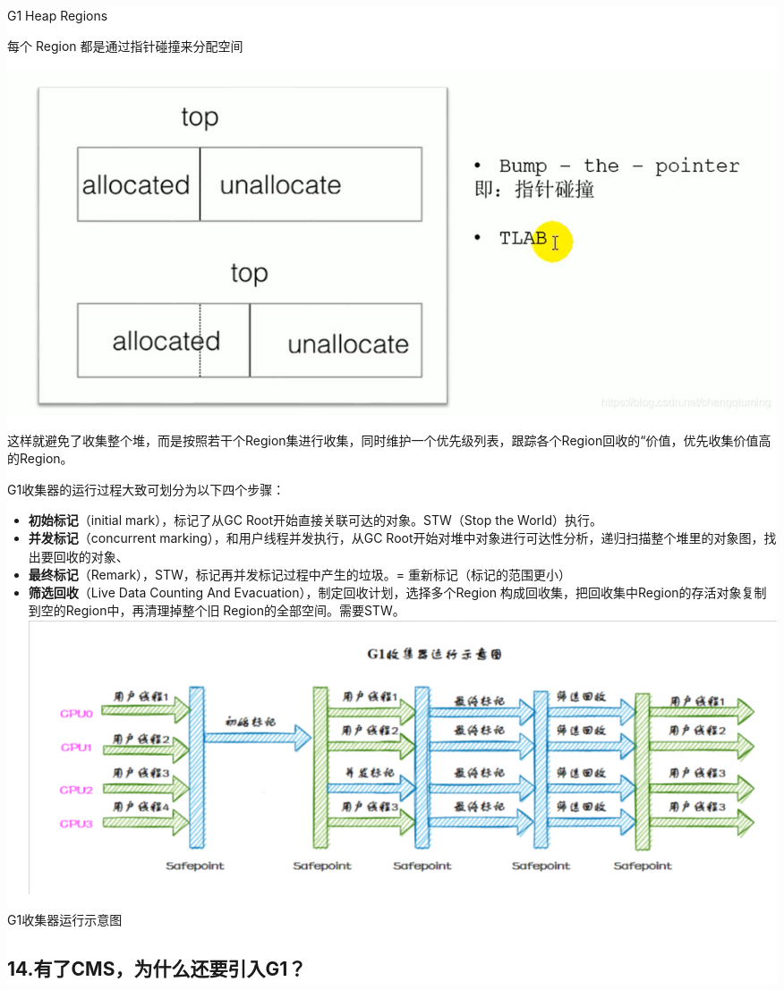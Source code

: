 G1 Heap Regions

每个 Region 都是通过指针碰撞来分配空间

![1698324351641-18c09be6-aa3b-4869-bfc1-88ebf89ab49f.png](./assets/1698324351641-18c09be6-aa3b-4869-bfc1-88ebf89ab49f.png)

这样就避免了收集整个堆，而是按照若干个Region集进行收集，同时维护一个优先级列表，跟踪各个Region回收的“价值，优先收集价值高的Region。

G1收集器的运行过程大致可划分为以下四个步骤：

- **初始标记**（initial mark），标记了从GC Root开始直接关联可达的对象。STW（Stop the World）执行。
- **并发标记**（concurrent marking），和用户线程并发执行，从GC Root开始对堆中对象进行可达性分析，递归扫描整个堆里的对象图，找出要回收的对象、
- **最终标记**（Remark），STW，标记再并发标记过程中产生的垃圾。= 重新标记（标记的范围更小）
- **筛选回收**（Live Data Counting And Evacuation），制定回收计划，选择多个Region 构成回收集，把回收集中Region的存活对象复制到空的Region中，再清理掉整个旧 Region的全部空间。需要STW。![1697774283934-8d7530d0-1ba8-4db6-b055-413232fc2585.png](./assets/1697774283934-8d7530d0-1ba8-4db6-b055-413232fc2585.png)

G1收集器运行示意图

## 14.有了CMS，为什么还要引入G1？
